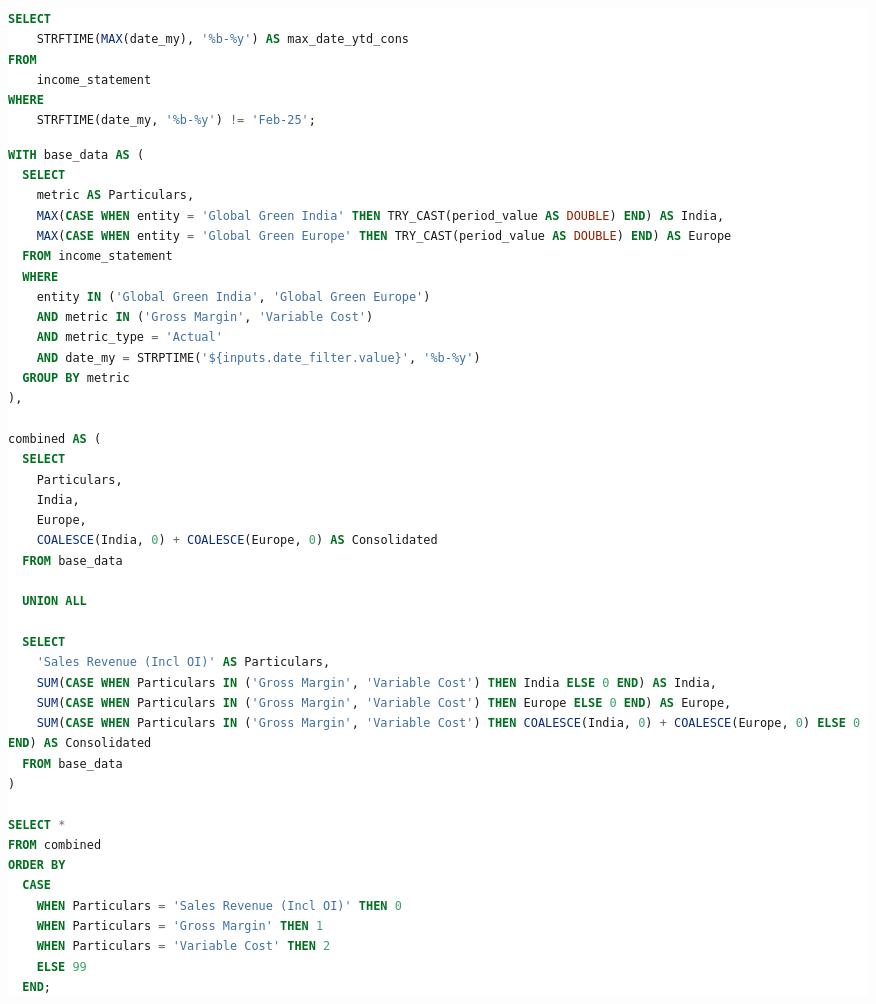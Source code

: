 ```sql max_date_ytd_cons
SELECT 
    STRFTIME(MAX(date_my), '%b-%y') AS max_date_ytd_cons
FROM 
    income_statement
WHERE 
    STRFTIME(date_my, '%b-%y') != 'Feb-25';

```

```sql cons_inc_chart
WITH base_data AS (
  SELECT 
    metric AS Particulars,
    MAX(CASE WHEN entity = 'Global Green India' THEN TRY_CAST(period_value AS DOUBLE) END) AS India,
    MAX(CASE WHEN entity = 'Global Green Europe' THEN TRY_CAST(period_value AS DOUBLE) END) AS Europe
  FROM income_statement
  WHERE 
    entity IN ('Global Green India', 'Global Green Europe')
    AND metric IN ('Gross Margin', 'Variable Cost')
    AND metric_type = 'Actual'
    AND date_my = STRPTIME('${inputs.date_filter.value}', '%b-%y')
  GROUP BY metric
),

combined AS (
  SELECT 
    Particulars,
    India,
    Europe,
    COALESCE(India, 0) + COALESCE(Europe, 0) AS Consolidated
  FROM base_data

  UNION ALL

  SELECT 
    'Sales Revenue (Incl OI)' AS Particulars,
    SUM(CASE WHEN Particulars IN ('Gross Margin', 'Variable Cost') THEN India ELSE 0 END) AS India,
    SUM(CASE WHEN Particulars IN ('Gross Margin', 'Variable Cost') THEN Europe ELSE 0 END) AS Europe,
    SUM(CASE WHEN Particulars IN ('Gross Margin', 'Variable Cost') THEN COALESCE(India, 0) + COALESCE(Europe, 0) ELSE 0 END) AS Consolidated
  FROM base_data
)

SELECT * 
FROM combined
ORDER BY 
  CASE 
    WHEN Particulars = 'Sales Revenue (Incl OI)' THEN 0
    WHEN Particulars = 'Gross Margin' THEN 1
    WHEN Particulars = 'Variable Cost' THEN 2
    ELSE 99
  END;


```
